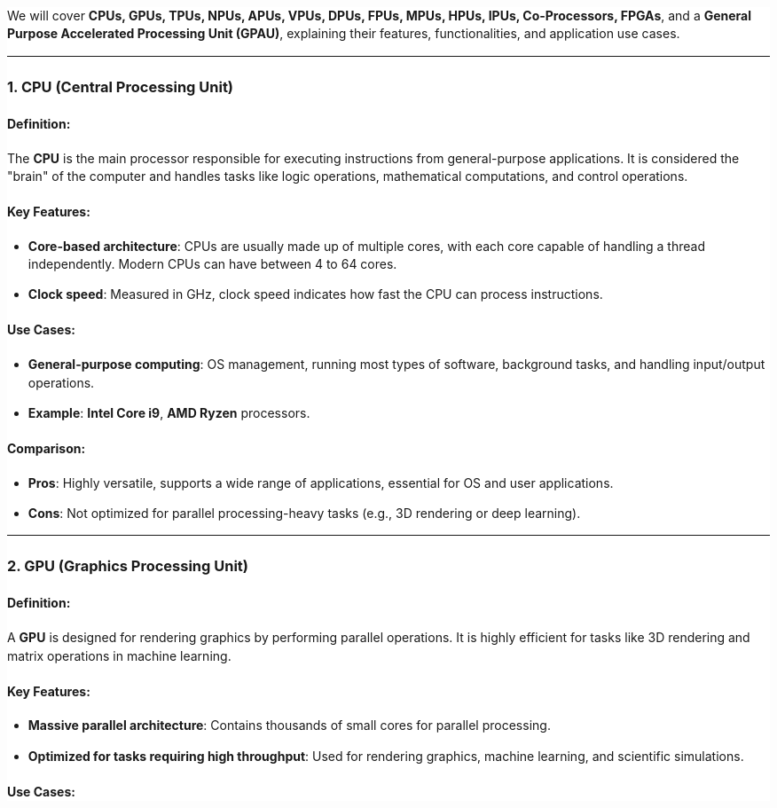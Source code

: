 We will cover **CPUs, GPUs, TPUs, NPUs, APUs, VPUs, DPUs, FPUs, MPUs, HPUs, IPUs, Co-Processors, FPGAs**, and a **General Purpose Accelerated Processing Unit (GPAU)**, explaining their features, functionalities, and application use cases.

---

### **1. CPU (Central Processing Unit)**

#### **Definition**:

The **CPU** is the main processor responsible for executing instructions from general-purpose applications. It is considered the "brain" of the computer and handles tasks like logic operations, mathematical computations, and control operations.

#### **Key Features**:

- **Core-based architecture**: CPUs are usually made up of multiple cores, with each core capable of handling a thread independently. Modern CPUs can have between 4 to 64 cores.
    
- **Clock speed**: Measured in GHz, clock speed indicates how fast the CPU can process instructions.
    

#### **Use Cases**:

- **General-purpose computing**: OS management, running most types of software, background tasks, and handling input/output operations.
    
- **Example**: **Intel Core i9**, **AMD Ryzen** processors.
    

#### **Comparison**:

- **Pros**: Highly versatile, supports a wide range of applications, essential for OS and user applications.
    
- **Cons**: Not optimized for parallel processing-heavy tasks (e.g., 3D rendering or deep learning).
    

---

### **2. GPU (Graphics Processing Unit)**

#### **Definition**:

A **GPU** is designed for rendering graphics by performing parallel operations. It is highly efficient for tasks like 3D rendering and matrix operations in machine learning.

#### **Key Features**:

- **Massive parallel architecture**: Contains thousands of small cores for parallel processing.
    
- **Optimized for tasks requiring high throughput**: Used for rendering graphics, machine learning, and scientific simulations.
    

#### **Use Cases**:
